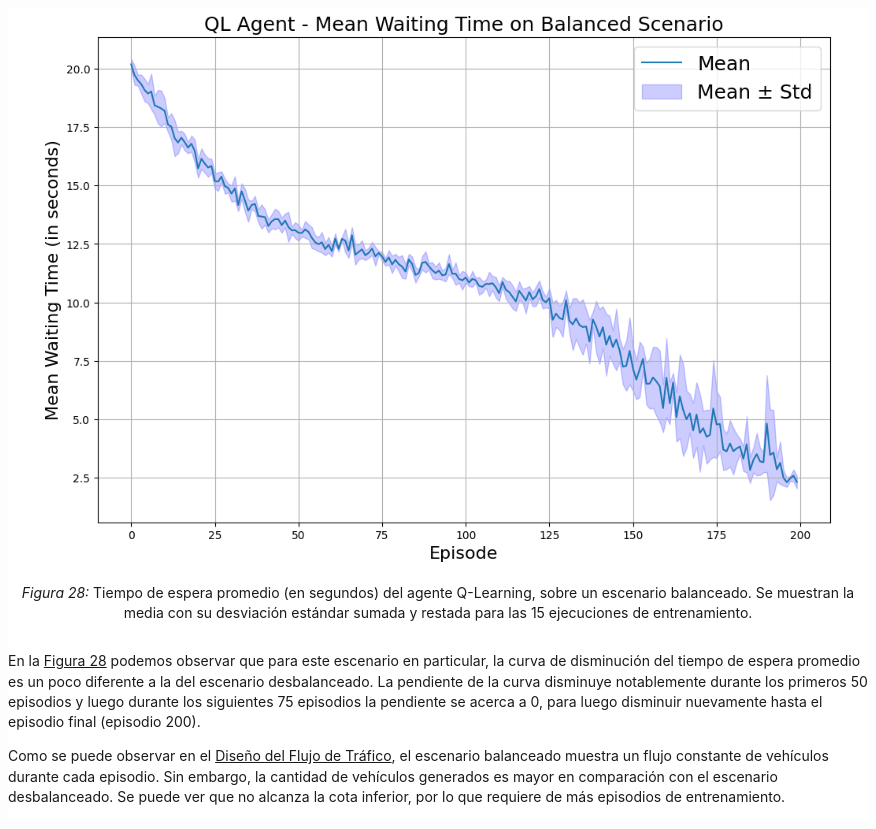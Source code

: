 
<div style="display: flex; flex-direction: column; align-items: center; text-align: center;" id="MWTPerEpisode_b">
  <img src="./images/MeanWaitingTimePerEpisode_B.png" alt="MWTPerEpisode_b" width="800" height="auto">
  <p><i>Figura 28:</i> Tiempo de espera promedio (en segundos) del agente Q-Learning, sobre un escenario balanceado. Se muestran la media con su desviación estándar sumada y restada para las 15 ejecuciones de entrenamiento.</p>
</div>

En la [Figura 28](#MWTPerEpisode_b) podemos observar que para este escenario en particular, la curva de disminución del tiempo de espera promedio es un poco diferente a la del escenario desbalanceado. La pendiente de la curva disminuye notablemente durante los primeros 50 episodios y luego durante los siguientes 75 episodios la pendiente se acerca a 0, para luego disminuir nuevamente hasta el episodio final (episodio 200). 

Como se puede observar en el [Diseño del Flujo de Tráfico](DiseniodelFlujoDeTrafico), el escenario balanceado muestra un flujo constante de vehículos durante cada episodio. Sin embargo, la cantidad de vehículos generados es mayor en comparación con el escenario desbalanceado. Se puede ver que no alcanza la cota inferior, por lo que requiere de más episodios de entrenamiento.


<div style="display: flex; flex-direction: column; align-items: center; text-align: center;" id="CRPerEpisode_B">